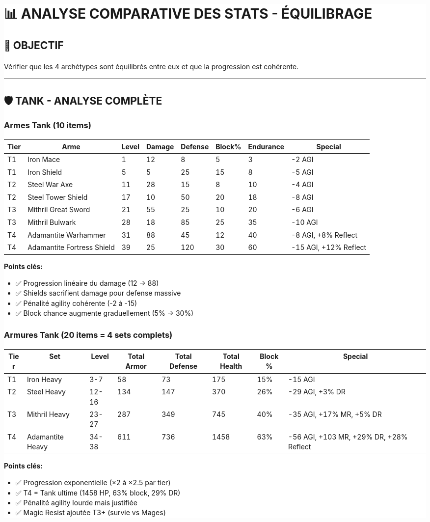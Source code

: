 # 📊 ANALYSE COMPARATIVE DES STATS - ÉQUILIBRAGE

## 🎯 OBJECTIF

Vérifier que les 4 archétypes sont équilibrés entre eux et que la progression est cohérente.

---

## 🛡️ TANK - ANALYSE COMPLÈTE

### Armes Tank (10 items)

| Tier | Arme                       | Level | Damage | Defense | Block% | Endurance | Special               |
| ---- | -------------------------- | ----- | ------ | ------- | ------ | --------- | --------------------- |
| T1   | Iron Mace                  | 1     | 12     | 8       | 5      | 3         | -2 AGI                |
| T1   | Iron Shield                | 5     | 5      | 25      | 15     | 8         | -5 AGI                |
| T2   | Steel War Axe              | 11    | 28     | 15      | 8      | 10        | -4 AGI                |
| T2   | Steel Tower Shield         | 17    | 10     | 50      | 20     | 18        | -8 AGI                |
| T3   | Mithril Great Sword        | 21    | 55     | 25      | 10     | 20        | -6 AGI                |
| T3   | Mithril Bulwark            | 28    | 18     | 85      | 25     | 35        | -10 AGI               |
| T4   | Adamantite Warhammer       | 31    | 88     | 45      | 12     | 40        | -8 AGI, +8% Reflect   |
| T4   | Adamantite Fortress Shield | 39    | 25     | 120     | 30     | 60        | -15 AGI, +12% Reflect |

**Points clés:**

- ✅ Progression linéaire du damage (12 → 88)
- ✅ Shields sacrifient damage pour defense massive
- ✅ Pénalité agility cohérente (-2 à -15)
- ✅ Block chance augmente graduellement (5% → 30%)

### Armures Tank (20 items = 4 sets complets)

| Tier | Set              | Level | Total Armor | Total Defense | Total Health | Block% | Special                                 |
| ---- | ---------------- | ----- | ----------- | ------------- | ------------ | ------ | --------------------------------------- |
| T1   | Iron Heavy       | 3-7   | 58          | 73            | 175          | 15%    | -15 AGI                                 |
| T2   | Steel Heavy      | 12-16 | 134         | 147           | 370          | 26%    | -29 AGI, +3% DR                         |
| T3   | Mithril Heavy    | 23-27 | 287         | 349           | 745          | 40%    | -35 AGI, +17% MR, +5% DR                |
| T4   | Adamantite Heavy | 34-38 | 611         | 736           | 1458         | 63%    | -56 AGI, +103 MR, +29% DR, +28% Reflect |

**Points clés:**

- ✅ Progression exponentielle (×2 à ×2.5 par tier)
- ✅ T4 = Tank ultime (1458 HP, 63% block, 29% DR)
- ✅ Pénalité agility lourde mais justifiée
- ✅ Magic Resist ajoutée T3+ (survie vs Mages)
